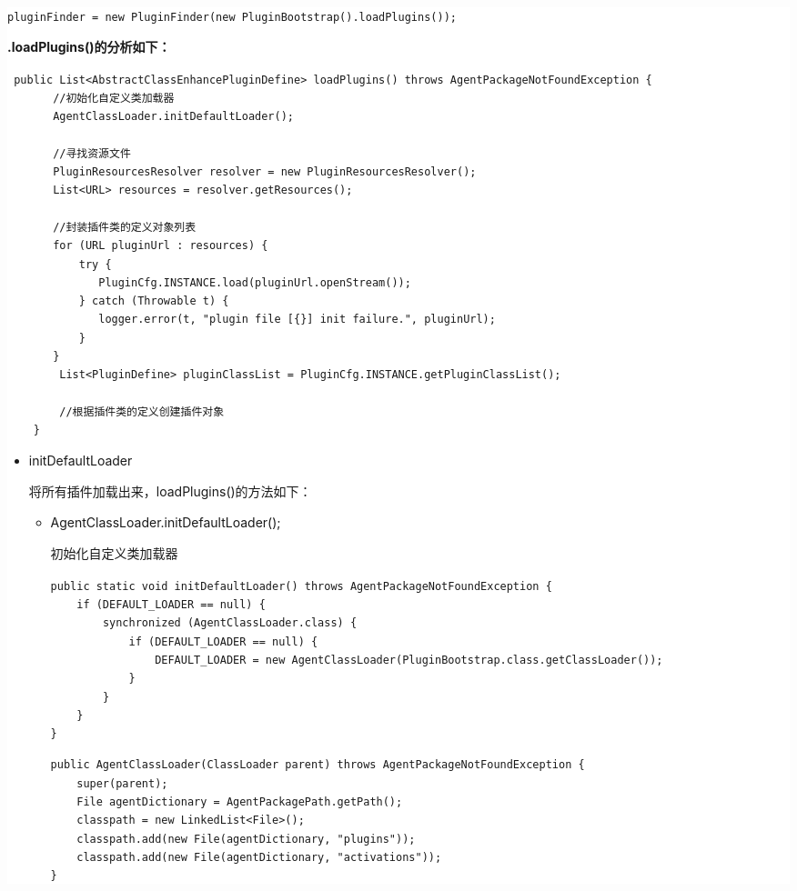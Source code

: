 ```
pluginFinder = new PluginFinder(new PluginBootstrap().loadPlugins());
```

**.loadPlugins()的分析如下：**

```
 public List<AbstractClassEnhancePluginDefine> loadPlugins() throws AgentPackageNotFoundException {
       //初始化自定义类加载器
       AgentClassLoader.initDefaultLoader();
		
	   //寻找资源文件
       PluginResourcesResolver resolver = new PluginResourcesResolver();
       List<URL> resources = resolver.getResources();
       
       //封装插件类的定义对象列表
       for (URL pluginUrl : resources) {
       	   try {
       		  PluginCfg.INSTANCE.load(pluginUrl.openStream());
           } catch (Throwable t) {
              logger.error(t, "plugin file [{}] init failure.", pluginUrl);
           }
       }
        List<PluginDefine> pluginClassList = PluginCfg.INSTANCE.getPluginClassList();
        
        //根据插件类的定义创建插件对象
    }
```

* initDefaultLoader

  将所有插件加载出来，loadPlugins()的方法如下：

  * AgentClassLoader.initDefaultLoader();

    初始化自定义类加载器

        public static void initDefaultLoader() throws AgentPackageNotFoundException {
            if (DEFAULT_LOADER == null) {
                synchronized (AgentClassLoader.class) {
                    if (DEFAULT_LOADER == null) {
                        DEFAULT_LOADER = new AgentClassLoader(PluginBootstrap.class.getClassLoader());
                    }
                }
            }
        }

    ```
    public AgentClassLoader(ClassLoader parent) throws AgentPackageNotFoundException {
        super(parent);
        File agentDictionary = AgentPackagePath.getPath();
        classpath = new LinkedList<File>();
        classpath.add(new File(agentDictionary, "plugins"));
        classpath.add(new File(agentDictionary, "activations"));
    }
    ```
